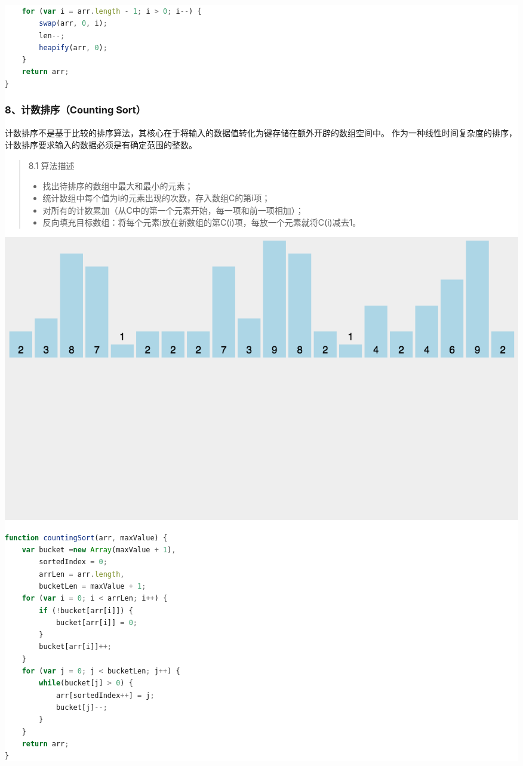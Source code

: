 ```javascript
    for (var i = arr.length - 1; i > 0; i--) {
        swap(arr, 0, i);
        len--;
        heapify(arr, 0);
    }
    return arr;
}
```

### 8、计数排序（Counting Sort）

计数排序不是基于比较的排序算法，其核心在于将输入的数据值转化为键存储在额外开辟的数组空间中。 作为一种线性时间复杂度的排序，计数排序要求输入的数据必须是有确定范围的整数。

> 8.1 算法描述
> - 找出待排序的数组中最大和最小的元素；
> - 统计数组中每个值为i的元素出现的次数，存入数组C的第i项；
> - 对所有的计数累加（从C中的第一个元素开始，每一项和前一项相加）；
> - 反向填充目标数组：将每个元素i放在新数组的第C(i)项，每放一个元素就将C(i)减去1。

![](./pic/计数排序.gif)

```javascript
function countingSort(arr, maxValue) {
    var bucket =new Array(maxValue + 1),
        sortedIndex = 0;
        arrLen = arr.length,
        bucketLen = maxValue + 1;
    for (var i = 0; i < arrLen; i++) {
        if (!bucket[arr[i]]) {
            bucket[arr[i]] = 0;
        }
        bucket[arr[i]]++;
    }
    for (var j = 0; j < bucketLen; j++) {
        while(bucket[j] > 0) {
            arr[sortedIndex++] = j;
            bucket[j]--;
        }
    }
    return arr;
}
```